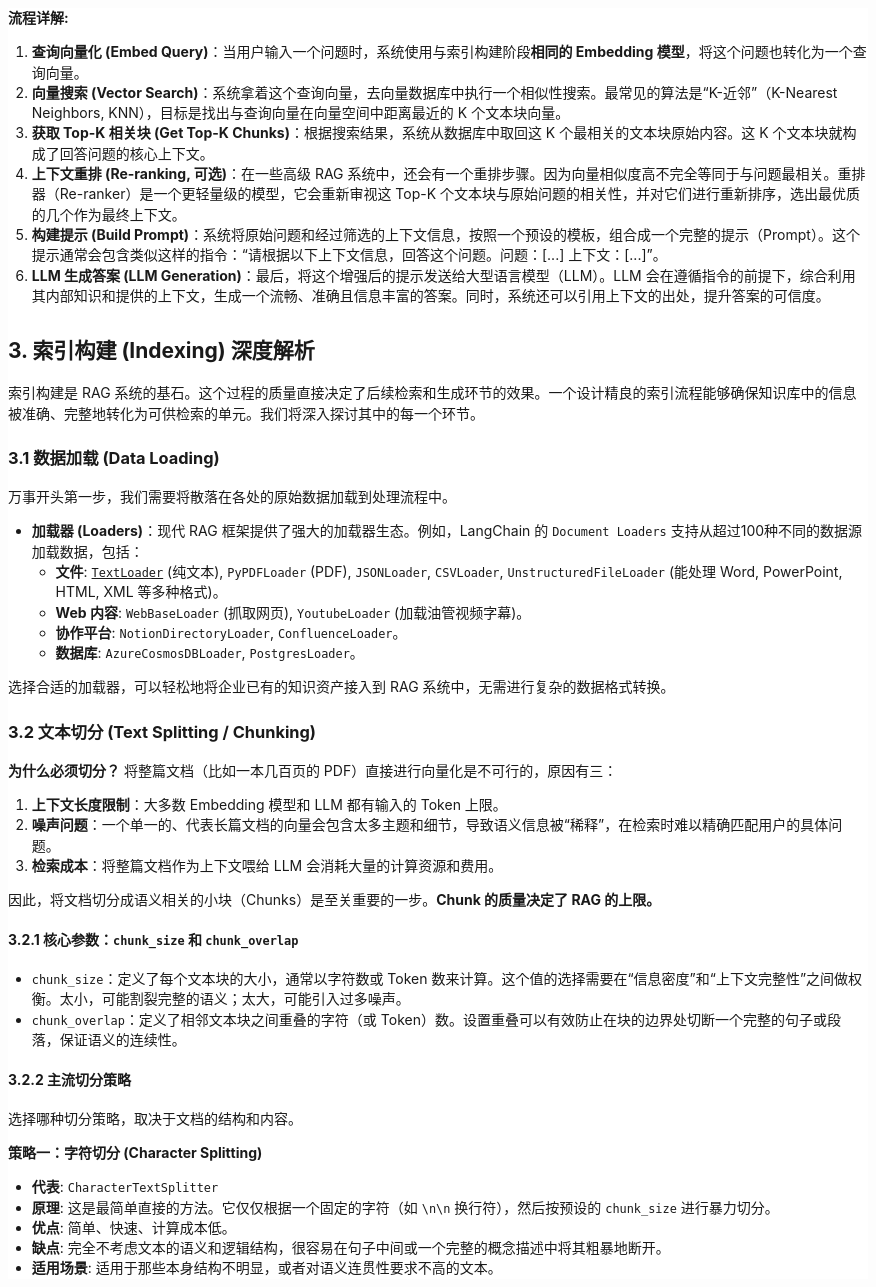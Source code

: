 **流程详解:**

1.  **查询向量化 (Embed Query)**：当用户输入一个问题时，系统使用与索引构建阶段**相同的 Embedding 模型**，将这个问题也转化为一个查询向量。
2.  **向量搜索 (Vector Search)**：系统拿着这个查询向量，去向量数据库中执行一个相似性搜索。最常见的算法是“K-近邻”（K-Nearest Neighbors, KNN），目标是找出与查询向量在向量空间中距离最近的 K 个文本块向量。
3.  **获取 Top-K 相关块 (Get Top-K Chunks)**：根据搜索结果，系统从数据库中取回这 K 个最相关的文本块原始内容。这 K 个文本块就构成了回答问题的核心上下文。
4.  **上下文重排 (Re-ranking, 可选)**：在一些高级 RAG 系统中，还会有一个重排步骤。因为向量相似度高不完全等同于与问题最相关。重排器（Re-ranker）是一个更轻量级的模型，它会重新审视这 Top-K 个文本块与原始问题的相关性，并对它们进行重新排序，选出最优质的几个作为最终上下文。
5.  **构建提示 (Build Prompt)**：系统将原始问题和经过筛选的上下文信息，按照一个预设的模板，组合成一个完整的提示（Prompt）。这个提示通常会包含类似这样的指令：“请根据以下上下文信息，回答这个问题。问题：[...] 上下文：[...]”。
6.  **LLM 生成答案 (LLM Generation)**：最后，将这个增强后的提示发送给大型语言模型（LLM）。LLM 会在遵循指令的前提下，综合利用其内部知识和提供的上下文，生成一个流畅、准确且信息丰富的答案。同时，系统还可以引用上下文的出处，提升答案的可信度。
## 3. 索引构建 (Indexing) 深度解析

索引构建是 RAG 系统的基石。这个过程的质量直接决定了后续检索和生成环节的效果。一个设计精良的索引流程能够确保知识库中的信息被准确、完整地转化为可供检索的单元。我们将深入探讨其中的每一个环节。

### 3.1 数据加载 (Data Loading)

万事开头第一步，我们需要将散落在各处的原始数据加载到处理流程中。

*   **加载器 (Loaders)**：现代 RAG 框架提供了强大的加载器生态。例如，LangChain 的 `Document Loaders` 支持从超过100种不同的数据源加载数据，包括：
    *   **文件**: [`TextLoader`](/home/zrt_lzy/workdir/md_docs_base/RAG_Technical_Documentation.md:374) (纯文本), `PyPDFLoader` (PDF), `JSONLoader`, `CSVLoader`, `UnstructuredFileLoader` (能处理 Word, PowerPoint, HTML, XML 等多种格式)。
    *   **Web 内容**: `WebBaseLoader` (抓取网页), `YoutubeLoader` (加载油管视频字幕)。
    *   **协作平台**: `NotionDirectoryLoader`, `ConfluenceLoader`。
    *   **数据库**: `AzureCosmosDBLoader`, `PostgresLoader`。

选择合适的加载器，可以轻松地将企业已有的知识资产接入到 RAG 系统中，无需进行复杂的数据格式转换。

### 3.2 文本切分 (Text Splitting / Chunking)

**为什么必须切分？**
将整篇文档（比如一本几百页的 PDF）直接进行向量化是不可行的，原因有三：
1.  **上下文长度限制**：大多数 Embedding 模型和 LLM 都有输入的 Token 上限。
2.  **噪声问题**：一个单一的、代表长篇文档的向量会包含太多主题和细节，导致语义信息被“稀释”，在检索时难以精确匹配用户的具体问题。
3.  **检索成本**：将整篇文档作为上下文喂给 LLM 会消耗大量的计算资源和费用。

因此，将文档切分成语义相关的小块（Chunks）是至关重要的一步。**Chunk 的质量决定了 RAG 的上限。**

#### 3.2.1 核心参数：`chunk_size` 和 `chunk_overlap`

*   `chunk_size`：定义了每个文本块的大小，通常以字符数或 Token 数来计算。这个值的选择需要在“信息密度”和“上下文完整性”之间做权衡。太小，可能割裂完整的语义；太大，可能引入过多噪声。
*   `chunk_overlap`：定义了相邻文本块之间重叠的字符（或 Token）数。设置重叠可以有效防止在块的边界处切断一个完整的句子或段落，保证语义的连续性。

#### 3.2.2 主流切分策略

选择哪种切分策略，取决于文档的结构和内容。

**策略一：字符切分 (Character Splitting)**

*   **代表**: `CharacterTextSplitter`
*   **原理**: 这是最简单直接的方法。它仅仅根据一个固定的字符（如 `\n\n` 换行符），然后按预设的 `chunk_size` 进行暴力切分。
*   **优点**: 简单、快速、计算成本低。
*   **缺点**: 完全不考虑文本的语义和逻辑结构，很容易在句子中间或一个完整的概念描述中将其粗暴地断开。
*   **适用场景**: 适用于那些本身结构不明显，或者对语义连贯性要求不高的文本。

